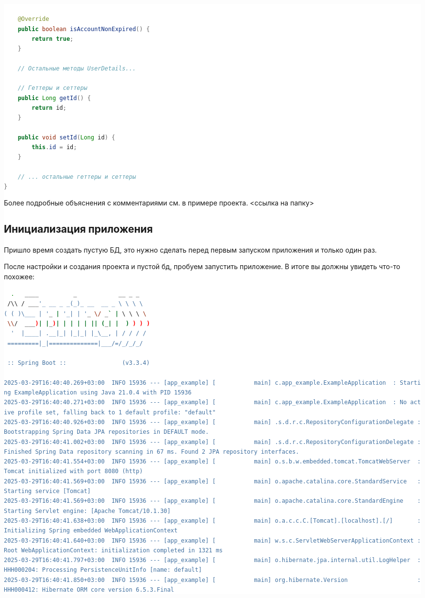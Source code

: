 ```java
    
    @Override
    public boolean isAccountNonExpired() {
        return true;
    }
    
    // Остальные методы UserDetails...
    
    // Геттеры и сеттеры
    public Long getId() {
        return id;
    }
    
    public void setId(Long id) {
        this.id = id;
    }
    
    // ... остальные геттеры и сеттеры
}
```
Более подробные объяснения c комментариями см. в примере проекта. <ссылка на папку>

## Инициализация приложения

Пришло время создать пустую БД, это нужно сделать перед первым запуском приложения и только один раз.

После настройки и создания проекта и пустой бд, пробуем запустить приложение.
В итоге вы должны увидеть что-то похожее:

```bash
  .   ____          _            __ _ _
 /\\ / ___'_ __ _ _(_)_ __  __ _ \ \ \ \
( ( )\___ | '_ | '_| | '_ \/ _` | \ \ \ \
 \\/  ___)| |_)| | | | | || (_| |  ) ) ) )
  '  |____| .__|_| |_|_| |_\__, | / / / /
 =========|_|==============|___/=/_/_/_/

 :: Spring Boot ::                (v3.3.4)

2025-03-29T16:40:40.269+03:00  INFO 15936 --- [app_example] [           main] c.app_example.ExampleApplication  : Starting ExampleApplication using Java 21.0.4 with PID 15936
2025-03-29T16:40:40.271+03:00  INFO 15936 --- [app_example] [           main] c.app_example.ExampleApplication  : No active profile set, falling back to 1 default profile: "default"
2025-03-29T16:40:40.926+03:00  INFO 15936 --- [app_example] [           main] .s.d.r.c.RepositoryConfigurationDelegate : Bootstrapping Spring Data JPA repositories in DEFAULT mode.
2025-03-29T16:40:41.002+03:00  INFO 15936 --- [app_example] [           main] .s.d.r.c.RepositoryConfigurationDelegate : Finished Spring Data repository scanning in 67 ms. Found 2 JPA repository interfaces.
2025-03-29T16:40:41.554+03:00  INFO 15936 --- [app_example] [           main] o.s.b.w.embedded.tomcat.TomcatWebServer  : Tomcat initialized with port 8080 (http)
2025-03-29T16:40:41.569+03:00  INFO 15936 --- [app_example] [           main] o.apache.catalina.core.StandardService   : Starting service [Tomcat]
2025-03-29T16:40:41.569+03:00  INFO 15936 --- [app_example] [           main] o.apache.catalina.core.StandardEngine    : Starting Servlet engine: [Apache Tomcat/10.1.30]
2025-03-29T16:40:41.638+03:00  INFO 15936 --- [app_example] [           main] o.a.c.c.C.[Tomcat].[localhost].[/]       : Initializing Spring embedded WebApplicationContext
2025-03-29T16:40:41.640+03:00  INFO 15936 --- [app_example] [           main] w.s.c.ServletWebServerApplicationContext : Root WebApplicationContext: initialization completed in 1321 ms
2025-03-29T16:40:41.797+03:00  INFO 15936 --- [app_example] [           main] o.hibernate.jpa.internal.util.LogHelper  : HHH000204: Processing PersistenceUnitInfo [name: default]
2025-03-29T16:40:41.850+03:00  INFO 15936 --- [app_example] [           main] org.hibernate.Version                    : HHH000412: Hibernate ORM core version 6.5.3.Final
```